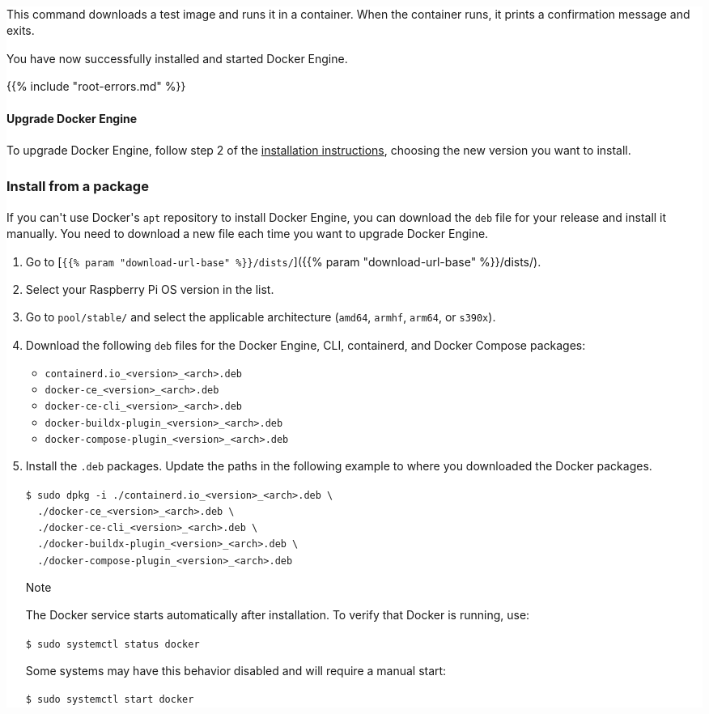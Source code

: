    This command downloads a test image and runs it in a container. When the
   container runs, it prints a confirmation message and exits.

You have now successfully installed and started Docker Engine.

{{% include "root-errors.md" %}}

#### Upgrade Docker Engine

To upgrade Docker Engine, follow step 2 of the
[installation instructions](#install-using-the-repository),
choosing the new version you want to install.

### Install from a package

If you can't use Docker's `apt` repository to install Docker Engine, you can
download the `deb` file for your release and install it manually. You need to
download a new file each time you want to upgrade Docker Engine.


1. Go to [`{{% param "download-url-base" %}}/dists/`]({{% param "download-url-base" %}}/dists/).

2. Select your Raspberry Pi OS version in the list.

3. Go to `pool/stable/` and select the applicable architecture (`amd64`,
   `armhf`, `arm64`, or `s390x`).

4. Download the following `deb` files for the Docker Engine, CLI, containerd,
   and Docker Compose packages:

   - `containerd.io_<version>_<arch>.deb`
   - `docker-ce_<version>_<arch>.deb`
   - `docker-ce-cli_<version>_<arch>.deb`
   - `docker-buildx-plugin_<version>_<arch>.deb`
   - `docker-compose-plugin_<version>_<arch>.deb`

5. Install the `.deb` packages. Update the paths in the following example to
   where you downloaded the Docker packages.

   ```console
   $ sudo dpkg -i ./containerd.io_<version>_<arch>.deb \
     ./docker-ce_<version>_<arch>.deb \
     ./docker-ce-cli_<version>_<arch>.deb \
     ./docker-buildx-plugin_<version>_<arch>.deb \
     ./docker-compose-plugin_<version>_<arch>.deb
   ```

    > [!NOTE]
    >
    > The Docker service starts automatically after installation. To verify that
    > Docker is running, use:
    > 
    > ```console
    > $ sudo systemctl status docker
    > ```
    >
    > Some systems may have this behavior disabled and will require a manual start:
    >
    > ```console
    > $ sudo systemctl start docker
    > ```
